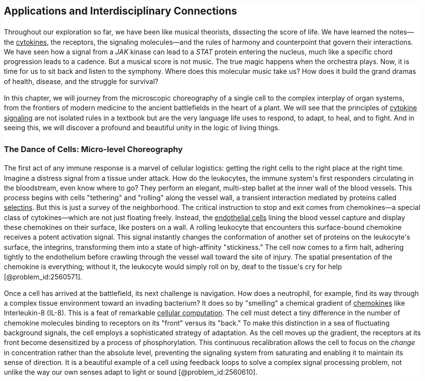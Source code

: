 ## Applications and Interdisciplinary Connections

Throughout our exploration so far, we have been like musical theorists, dissecting the score of life. We have learned the notes—the [cytokines](@article_id:155991), the receptors, the signaling molecules—and the rules of harmony and counterpoint that govern their interactions. We have seen how a signal from a $JAK$ kinase can lead to a $STAT$ protein entering the nucleus, much like a specific chord progression leads to a cadence. But a musical score is not music. The true magic happens when the orchestra plays. Now, it is time for us to sit back and listen to the symphony. Where does this molecular music take us? How does it build the grand dramas of health, disease, and the struggle for survival?

In this chapter, we will journey from the microscopic choreography of a single cell to the complex interplay of organ systems, from the frontiers of modern medicine to the ancient battlefields in the heart of a plant. We will see that the principles of [cytokine signaling](@article_id:151320) are not isolated rules in a textbook but are the very language life uses to respond, to adapt, to heal, and to fight. And in seeing this, we will discover a profound and beautiful unity in the logic of living things.

### The Dance of Cells: Micro-level Choreography

The first act of any immune response is a marvel of cellular logistics: getting the right cells to the right place at the right time. Imagine a distress signal from a tissue under attack. How do the leukocytes, the immune system's first responders circulating in the bloodstream, even know where to go? They perform an elegant, multi-step ballet at the inner wall of the blood vessels. This process begins with cells "tethering" and "rolling" along the vessel wall, a transient interaction mediated by proteins called [selectins](@article_id:183666). But this is just a survey of the neighborhood. The critical instruction to stop and exit comes from chemokines—a special class of cytokines—which are not just floating freely. Instead, the [endothelial cells](@article_id:262390) lining the blood vessel capture and display these chemokines on their surface, like posters on a wall. A rolling leukocyte that encounters this surface-bound chemokine receives a potent activation signal. This signal instantly changes the conformation of another set of proteins on the leukocyte's surface, the integrins, transforming them into a state of high-affinity "stickiness." The cell now comes to a firm halt, adhering tightly to the endothelium before crawling through the vessel wall toward the site of injury. The spatial presentation of the chemokine is everything; without it, the leukocyte would simply roll on by, deaf to the tissue's cry for help [@problem_id:2560571].

Once a cell has arrived at the battlefield, its next challenge is navigation. How does a neutrophil, for example, find its way through a complex tissue environment toward an invading bacterium? It does so by "smelling" a chemical gradient of [chemokines](@article_id:154210) like Interleukin-8 (IL-8). This is a feat of remarkable [cellular computation](@article_id:263756). The cell must detect a tiny difference in the number of chemokine molecules binding to receptors on its "front" versus its "back." To make this distinction in a sea of fluctuating background signals, the cell employs a sophisticated strategy of adaptation. As the cell moves up the gradient, the receptors at its front become desensitized by a process of phosphorylation. This continuous recalibration allows the cell to focus on the *change* in concentration rather than the absolute level, preventing the signaling system from saturating and enabling it to maintain its sense of direction. It is a beautiful example of a cell using feedback loops to solve a complex signal processing problem, not unlike the way our own senses adapt to light or sound [@problem_id:2560610].
